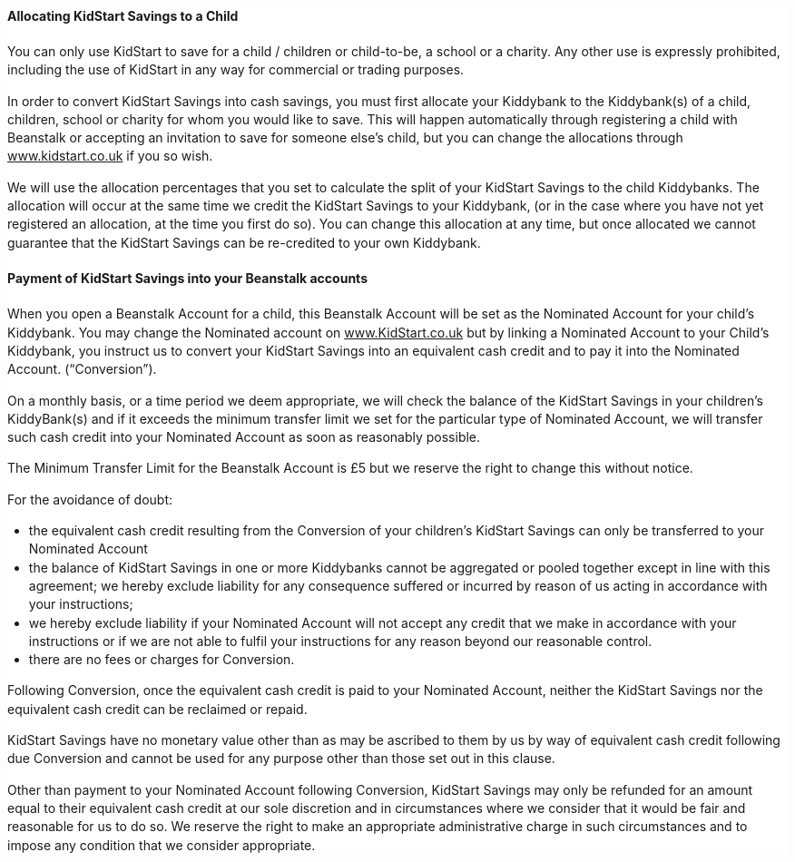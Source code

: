 #### Allocating KidStart Savings to a Child

You can only use KidStart to save for a child / children or child-to-be, a school or a charity. Any other use is expressly prohibited, including the use of KidStart in any way for commercial or trading purposes.

In order to convert KidStart Savings into cash savings, you must first allocate your Kiddybank to the Kiddybank(s) of a child, children, school or charity for whom you would like to save. This will happen automatically through registering a child with Beanstalk or accepting an invitation to save for someone else’s child, but you can change the allocations through www.kidstart.co.uk if you so wish.

We will use the allocation percentages that you set to calculate the split of your KidStart Savings to the child Kiddybanks. The allocation will occur at the same time we credit the KidStart Savings to your Kiddybank, (or in the case where you have not yet registered an allocation, at the time you first do so). You can change this allocation at any time, but once allocated we cannot guarantee that the KidStart Savings can be re-credited to your own Kiddybank.

#### Payment of KidStart Savings into your Beanstalk accounts

When you open a Beanstalk Account for a child, this Beanstalk Account will be set as the Nominated Account for your child’s Kiddybank.  You may change the Nominated account on www.KidStart.co.uk but by linking a Nominated Account to your Child’s Kiddybank, you instruct us to convert your KidStart Savings into an equivalent cash credit and to pay it into the Nominated Account. (“Conversion”).

On a monthly basis, or a time period we deem appropriate, we will check the balance of the KidStart Savings in your children’s KiddyBank(s) and if it exceeds the minimum transfer limit we set for the particular type of Nominated Account, we will transfer such cash credit into your Nominated Account as soon as reasonably possible.

The Minimum Transfer Limit for the Beanstalk Account is £5 but we reserve the right to change this without notice.

For the avoidance of doubt:

* the equivalent cash credit resulting from the Conversion of your children’s KidStart Savings can only be transferred to your Nominated Account
* the balance of KidStart Savings in one or more Kiddybanks cannot be aggregated or pooled together except in line with this agreement;
we hereby exclude liability for any consequence suffered or incurred by reason of us acting in accordance with your instructions;
* we hereby exclude liability if your Nominated Account will not accept any credit that we make in accordance with your instructions or if we are not able to fulfil your instructions for any reason beyond our reasonable control.
* there are no fees or charges for Conversion.

Following Conversion, once the equivalent cash credit is paid to your Nominated Account, neither the KidStart Savings nor the equivalent cash credit can be reclaimed or repaid.

KidStart Savings have no monetary value other than as may be ascribed to them by us by way of equivalent cash credit following due Conversion and cannot be used for any purpose other than those set out in this clause.

Other than payment to your Nominated Account following Conversion, KidStart Savings may only be refunded for an amount equal to their equivalent cash credit at our sole discretion and in circumstances where we consider that it would be fair and reasonable for us to do so. We reserve the right to make an appropriate administrative charge in such circumstances and to impose any condition that we consider appropriate.
